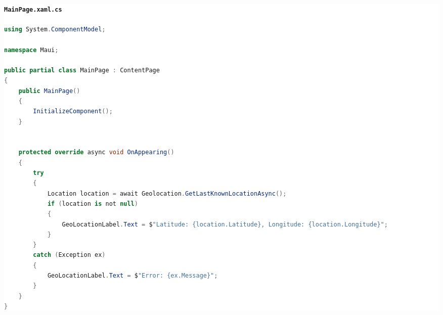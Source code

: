 #### `MainPage.xaml.cs`

```csharp
using System.ComponentModel;

namespace Maui;

public partial class MainPage : ContentPage
{
	public MainPage()
	{
		InitializeComponent();
	}
	

	protected override async void OnAppearing()
	{
		try
		{
			Location location = await Geolocation.GetLastKnownLocationAsync();
			if (location is not null)
			{
				GeoLocationLabel.Text = $"Latitude: {location.Latitude}, Longitude: {location.Longitude}";
			}
		}
		catch (Exception ex)
		{
			GeoLocationLabel.Text = $"Error: {ex.Message}";
		}
	}
}
```